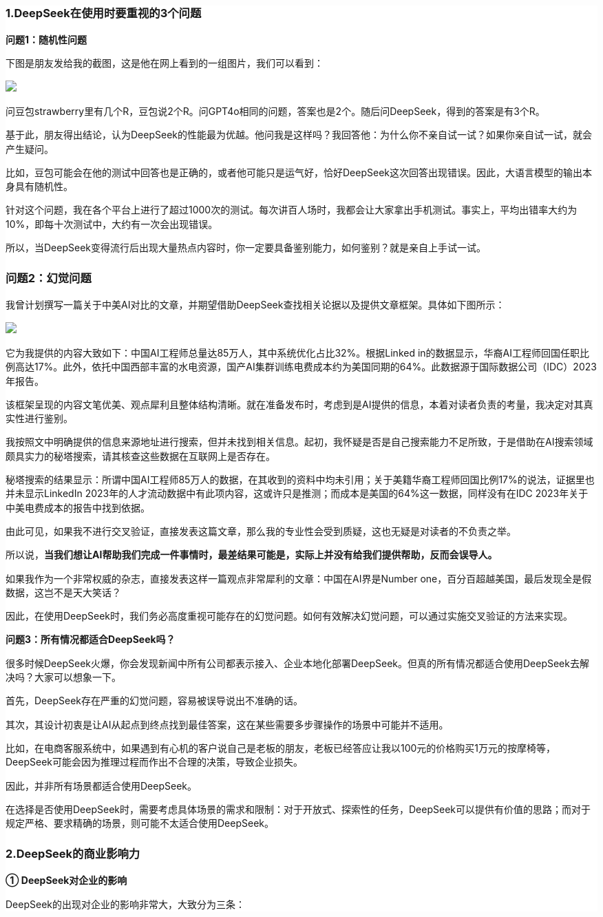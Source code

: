 ### 1.DeepSeek在使用时要重视的3个问题

**问题1：随机性问题**

下图是朋友发给我的截图，这是他在网上看到的一组图片，我们可以看到：

![](https://image.woshipm.com/2025/04/03/fc9c6b60-1025-11f0-8fbc-00163e09d72f.png)

问豆包strawberry里有几个R，豆包说2个R。问GPT4o相同的问题，答案也是2个。随后问DeepSeek，得到的答案是有3个R。

基于此，朋友得出结论，认为DeepSeek的性能最为优越。他问我是这样吗？我回答他：为什么你不亲自试一试？如果你亲自试一试，就会产生疑问。

比如，豆包可能会在他的测试中回答也是正确的，或者他可能只是运气好，恰好DeepSeek这次回答出现错误。因此，大语言模型的输出本身具有随机性。

针对这个问题，我在各个平台上进行了超过1000次的测试。每次讲百人场时，我都会让大家拿出手机测试。事实上，平均出错率大约为10%，即每十次测试中，大约有一次会出现错误。

所以，当DeepSeek变得流行后出现大量热点内容时，你一定要具备鉴别能力，如何鉴别？就是亲自上手试一试。

### 问题2：幻觉问题

我曾计划撰写一篇关于中美AI对比的文章，并期望借助DeepSeek查找相关论据以及提供文章框架。具体如下图所示：

![](https://image.woshipm.com/2025/04/03/fd569882-1025-11f0-8fbc-00163e09d72f.png)

它为我提供的内容大致如下：中国AI工程师总量达85万人，其中系统优化占比32%。根据Linked in的数据显示，华裔AI工程师回国任职比例高达17%。此外，依托中国西部丰富的水电资源，国产AI集群训练电费成本约为美国同期的64%。此数据源于国际数据公司（IDC）2023年报告。

该框架呈现的内容文笔优美、观点犀利且整体结构清晰。就在准备发布时，考虑到是AI提供的信息，本着对读者负责的考量，我决定对其真实性进行鉴别。

我按照文中明确提供的信息来源地址进行搜索，但并未找到相关信息。起初，我怀疑是否是自己搜索能力不足所致，于是借助在AI搜索领域颇具实力的秘塔搜索，请其核查这些数据在互联网上是否存在。

秘塔搜索的结果显示：所谓中国AI工程师85万人的数据，在其收到的资料中均未引用；关于美籍华裔工程师回国比例17%的说法，证据里也并未显示LinkedIn 2023年的人才流动数据中有此项内容，这或许只是推测；而成本是美国的64%这一数据，同样没有在IDC 2023年关于中美电费成本的报告中找到依据。

由此可见，如果我不进行交叉验证，直接发表这篇文章，那么我的专业性会受到质疑，这也无疑是对读者的不负责之举。

所以说，**当我们想让AI帮助我们完成一件事情时，最差结果可能是，实际上并没有给我们提供帮助，反而会误导人。**

如果我作为一个非常权威的杂志，直接发表这样一篇观点非常犀利的文章：中国在AI界是Number one，百分百超越美国，最后发现全是假数据，这岂不是天大笑话？

因此，在使用DeepSeek时，我们务必高度重视可能存在的幻觉问题。如何有效解决幻觉问题，可以通过实施交叉验证的方法来实现。

**问题3：所有情况都适合DeepSeek吗？**

很多时候DeepSeek火爆，你会发现新闻中所有公司都表示接入、企业本地化部署DeepSeek。但真的所有情况都适合使用DeepSeek去解决吗？大家可以想象一下。

首先，DeepSeek存在严重的幻觉问题，容易被误导说出不准确的话。

其次，其设计初衷是让AI从起点到终点找到最佳答案，这在某些需要多步骤操作的场景中可能并不适用。

比如，在电商客服系统中，如果遇到有心机的客户说自己是老板的朋友，老板已经答应让我以100元的价格购买1万元的按摩椅等，DeepSeek可能会因为推理过程而作出不合理的决策，导致企业损失。

因此，并非所有场景都适合使用DeepSeek。

在选择是否使用DeepSeek时，需要考虑具体场景的需求和限制：对于开放式、探索性的任务，DeepSeek可以提供有价值的思路；而对于规定严格、要求精确的场景，则可能不太适合使用DeepSeek。

### 2.DeepSeek的商业影响力

**① DeepSeek对企业的影响**

DeepSeek的出现对企业的影响非常大，大致分为三条：
